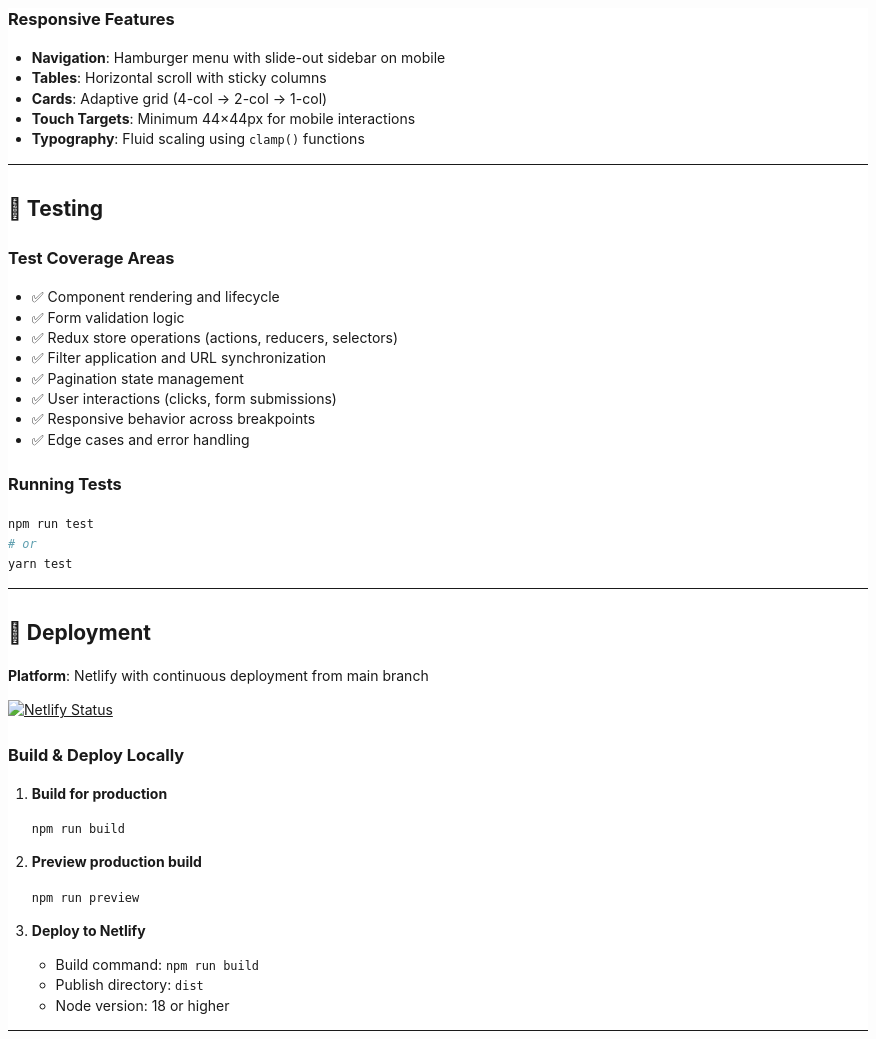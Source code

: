 ### Responsive Features
- **Navigation**: Hamburger menu with slide-out sidebar on mobile
- **Tables**: Horizontal scroll with sticky columns
- **Cards**: Adaptive grid (4-col → 2-col → 1-col)
- **Touch Targets**: Minimum 44×44px for mobile interactions
- **Typography**: Fluid scaling using `clamp()` functions

---

## 🧪 Testing

### Test Coverage Areas

- ✅ Component rendering and lifecycle
- ✅ Form validation logic
- ✅ Redux store operations (actions, reducers, selectors)
- ✅ Filter application and URL synchronization
- ✅ Pagination state management
- ✅ User interactions (clicks, form submissions)
- ✅ Responsive behavior across breakpoints
- ✅ Edge cases and error handling

### Running Tests

```bash
npm run test
# or
yarn test
```

---

## 🚢 Deployment

**Platform**: Netlify with continuous deployment from main branch

[![Netlify Status](https://api.netlify.com/api/v1/badges/beacd251-0316-4bcb-9d60-28c32950e495/deploy-status)](https://app.netlify.com/projects/chinonso-udonne-lendsqr-fe-test/deploys)

### Build & Deploy Locally

1. **Build for production**
   ```bash
   npm run build
   ```

2. **Preview production build**
   ```bash
   npm run preview
   ```

3. **Deploy to Netlify**
   - Build command: `npm run build`
   - Publish directory: `dist`
   - Node version: 18 or higher

---